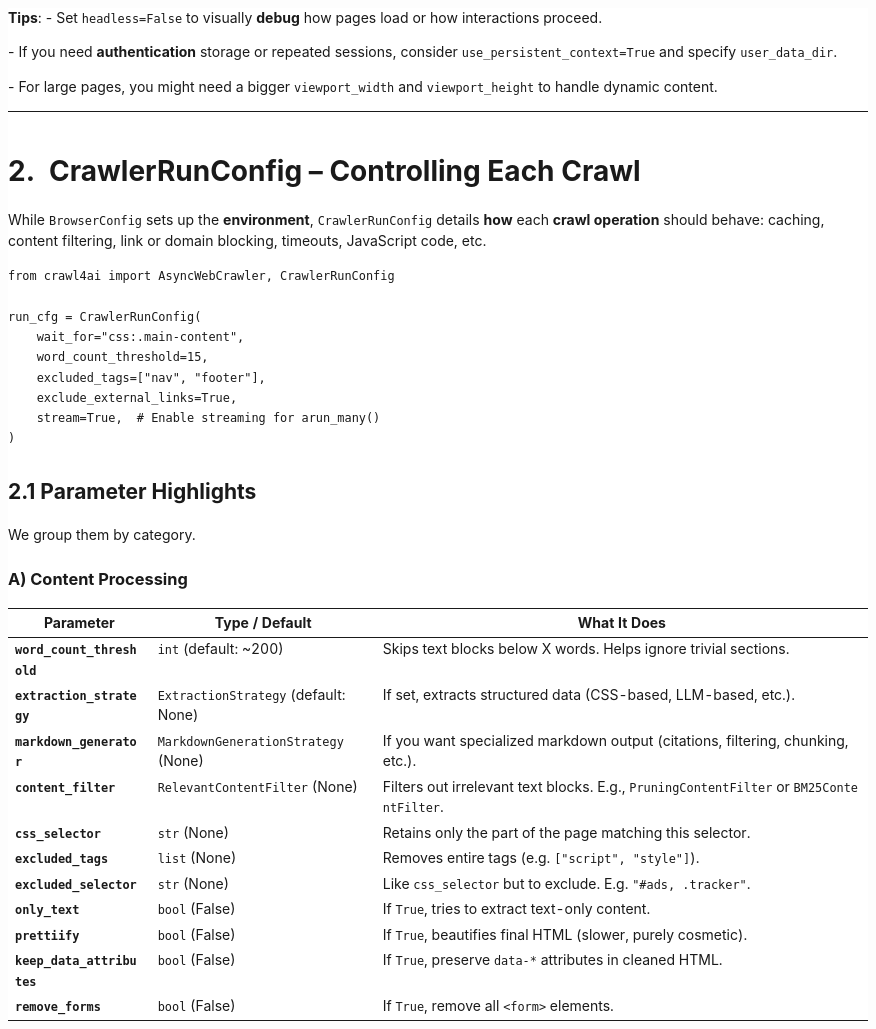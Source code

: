 **Tips**:
\- Set `headless=False` to visually **debug** how pages load or how interactions proceed.

\- If you need **authentication** storage or repeated sessions, consider `use_persistent_context=True` and specify `user_data_dir`.

\- For large pages, you might need a bigger `viewport_width` and `viewport_height` to handle dynamic content.

* * *

# 2. **CrawlerRunConfig** – Controlling Each Crawl

While `BrowserConfig` sets up the **environment**, `CrawlerRunConfig` details **how** each **crawl operation** should behave: caching, content filtering, link or domain blocking, timeouts, JavaScript code, etc.

```hljs python
from crawl4ai import AsyncWebCrawler, CrawlerRunConfig

run_cfg = CrawlerRunConfig(
    wait_for="css:.main-content",
    word_count_threshold=15,
    excluded_tags=["nav", "footer"],
    exclude_external_links=True,
    stream=True,  # Enable streaming for arun_many()
)

```

## 2.1 Parameter Highlights

We group them by category.

### A) **Content Processing**

| **Parameter** | **Type / Default** | **What It Does** |
| --- | --- | --- |
| **`word_count_threshold`** | `int` (default: ~200) | Skips text blocks below X words. Helps ignore trivial sections. |
| **`extraction_strategy`** | `ExtractionStrategy` (default: None) | If set, extracts structured data (CSS-based, LLM-based, etc.). |
| **`markdown_generator`** | `MarkdownGenerationStrategy` (None) | If you want specialized markdown output (citations, filtering, chunking, etc.). |
| **`content_filter`** | `RelevantContentFilter` (None) | Filters out irrelevant text blocks. E.g., `PruningContentFilter` or `BM25ContentFilter`. |
| **`css_selector`** | `str` (None) | Retains only the part of the page matching this selector. |
| **`excluded_tags`** | `list` (None) | Removes entire tags (e.g. `["script", "style"]`). |
| **`excluded_selector`** | `str` (None) | Like `css_selector` but to exclude. E.g. `"#ads, .tracker"`. |
| **`only_text`** | `bool` (False) | If `True`, tries to extract text-only content. |
| **`prettiify`** | `bool` (False) | If `True`, beautifies final HTML (slower, purely cosmetic). |
| **`keep_data_attributes`** | `bool` (False) | If `True`, preserve `data-*` attributes in cleaned HTML. |
| **`remove_forms`** | `bool` (False) | If `True`, remove all `<form>` elements. |
